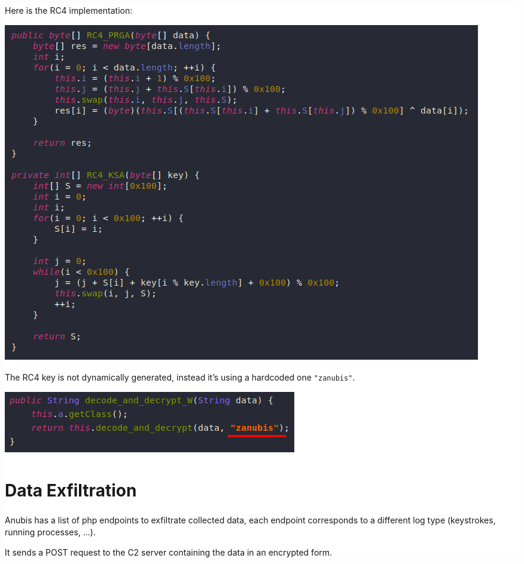 Here is the RC4 implementation:

[![9](/assets/images/malware-analysis/anubis-banking-malware/9.png)](/assets/images/malware-analysis/anubis-banking-malware/9.png)

The RC4 key is not dynamically generated, instead it’s using a hardcoded one `"zanubis"`.

[![10](/assets/images/malware-analysis/anubis-banking-malware/10.png)](/assets/images/malware-analysis/anubis-banking-malware/10.png)

# Data Exfiltration

Anubis has a list of php endpoints to exfiltrate collected data, each endpoint corresponds to a different log type (keystrokes, running processes, ...).

It sends a POST request to the C2 server containing the data in an encrypted form.
